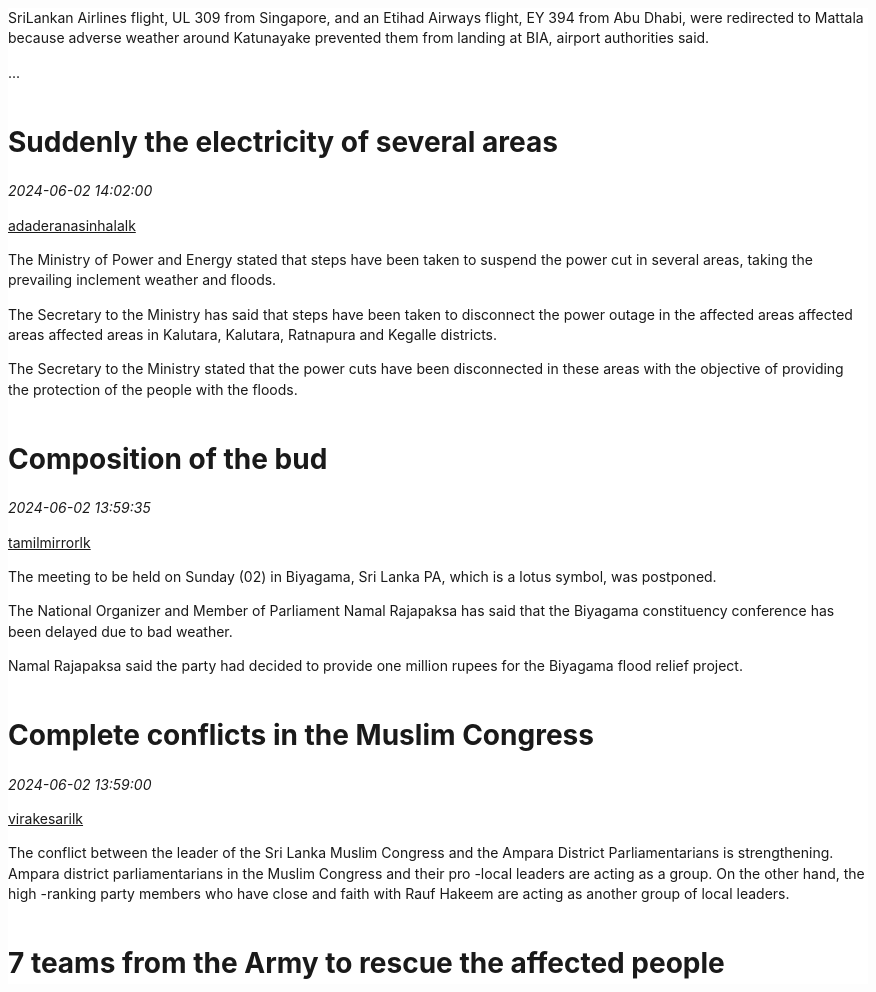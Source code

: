 SriLankan Airlines flight, UL 309 from Singapore, and an Etihad Airways flight, EY 394 from Abu Dhabi, were redirected to Mattala because adverse weather around Katunayake prevented them from landing at BIA, airport authorities said.

...



# Suddenly the electricity of several areas

*2024-06-02 14:02:00*

[adaderanasinhalalk](http://sinhala.adaderana.lk/news/197283)

The Ministry of Power and Energy stated that steps have been taken to suspend the power cut in several areas, taking the prevailing inclement weather and floods.

The Secretary to the Ministry has said that steps have been taken to disconnect the power outage in the affected areas affected areas affected areas in Kalutara, Kalutara, Ratnapura and Kegalle districts.

The Secretary to the Ministry stated that the power cuts have been disconnected in these areas with the objective of providing the protection of the people with the floods.



# Composition of the bud

*2024-06-02 13:59:35*

[tamilmirrorlk](https://www.tamilmirror.lk/செய்திகள்/மொட்டுவின்-கூட்டம்-ஒத்திவைப்பு/175-338288)

The meeting to be held on Sunday (02) in Biyagama, Sri Lanka PA, which is a lotus symbol, was postponed.

The National Organizer and Member of Parliament Namal Rajapaksa has said that the Biyagama constituency conference has been delayed due to bad weather.

Namal Rajapaksa said the party had decided to provide one million rupees for the Biyagama flood relief project.



# Complete conflicts in the Muslim Congress

*2024-06-02 13:59:00*

[virakesarilk](https://www.virakesari.lk/article/185118)

The conflict between the leader of the Sri Lanka Muslim Congress and the Ampara District Parliamentarians is strengthening. Ampara district parliamentarians in the Muslim Congress and their pro -local leaders are acting as a group. On the other hand, the high -ranking party members who have close and faith with Rauf Hakeem are acting as another group of local leaders.



# 7 teams from the Army to rescue the affected people

